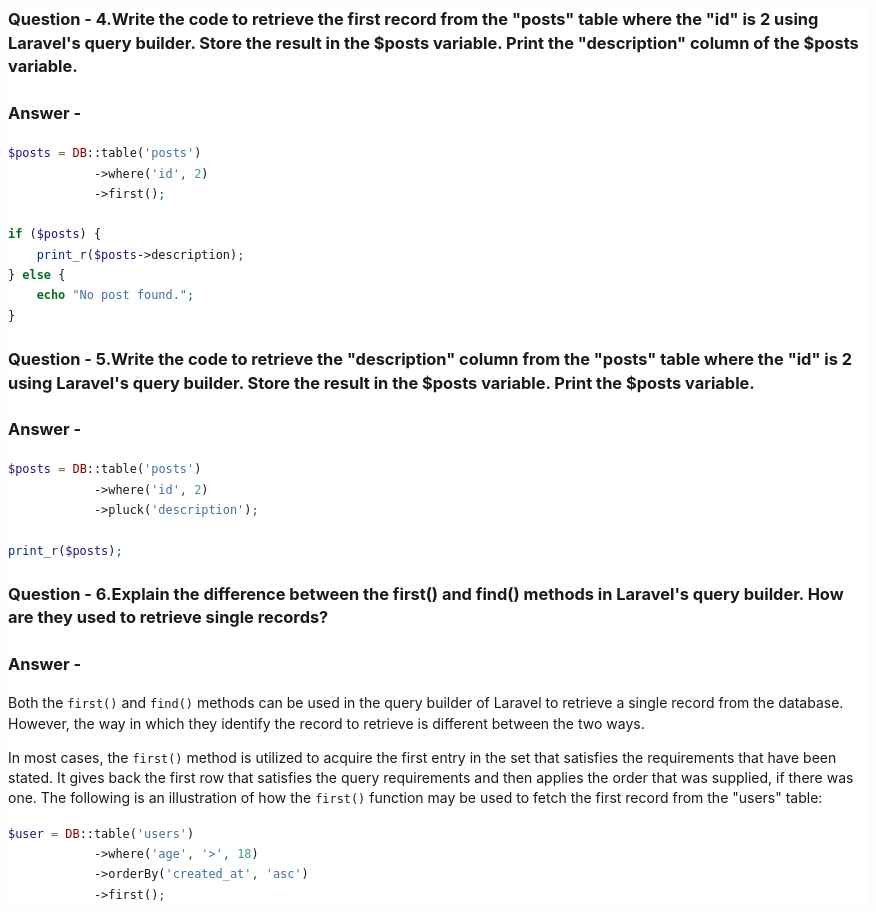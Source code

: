 ### Question - 4.Write the code to retrieve the first record from the "posts" table where the "id" is 2 using Laravel's query builder. Store the result in the $posts variable. Print the "description" column of the $posts variable.

### Answer -

```php
$posts = DB::table('posts')
            ->where('id', 2)
            ->first();

if ($posts) {
    print_r($posts->description);
} else {
    echo "No post found.";
}
```

### Question - 5.Write the code to retrieve the "description" column from the "posts" table where the "id" is 2 using Laravel's query builder. Store the result in the $posts variable. Print the $posts variable.

### Answer -

```php
$posts = DB::table('posts')
            ->where('id', 2)
            ->pluck('description');

print_r($posts);

```

### Question - 6.Explain the difference between the first() and find() methods in Laravel's query builder. How are they used to retrieve single records?

### Answer -

Both the `first()` and `find()` methods can be used in the query builder of Laravel to retrieve a single record from the database. However, the way in which they identify the record to retrieve is different between the two ways.

In most cases, the `first()` method is utilized to acquire the first entry in the set that satisfies the requirements that have been stated. It gives back the first row that satisfies the query requirements and then applies the order that was supplied, if there was one. The following is an illustration of how the `first()` function may be used to fetch the first record from the "users" table:

```php
$user = DB::table('users')
            ->where('age', '>', 18)
            ->orderBy('created_at', 'asc')
            ->first();
```
